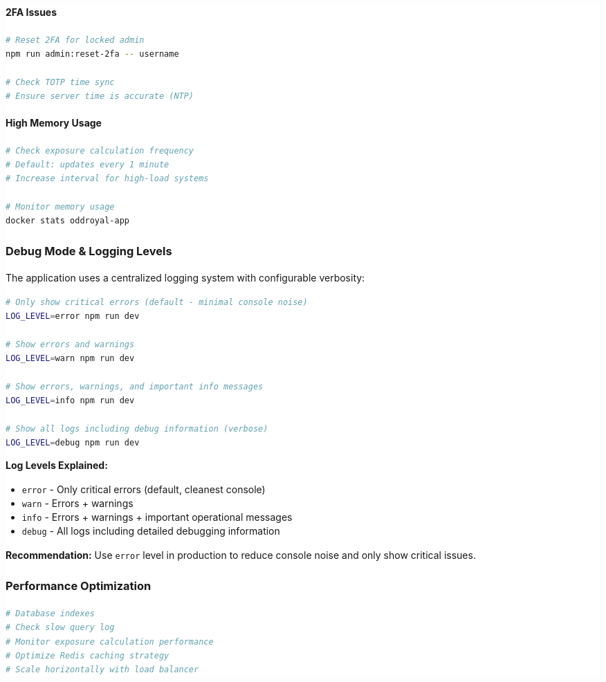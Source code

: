 #### 2FA Issues

```bash
# Reset 2FA for locked admin
npm run admin:reset-2fa -- username

# Check TOTP time sync
# Ensure server time is accurate (NTP)
```

#### High Memory Usage

```bash
# Check exposure calculation frequency
# Default: updates every 1 minute
# Increase interval for high-load systems

# Monitor memory usage
docker stats oddroyal-app
```

### Debug Mode & Logging Levels

The application uses a centralized logging system with configurable verbosity:

```bash
# Only show critical errors (default - minimal console noise)
LOG_LEVEL=error npm run dev

# Show errors and warnings
LOG_LEVEL=warn npm run dev

# Show errors, warnings, and important info messages
LOG_LEVEL=info npm run dev

# Show all logs including debug information (verbose)
LOG_LEVEL=debug npm run dev
```

**Log Levels Explained:**
- `error` - Only critical errors (default, cleanest console)
- `warn` - Errors + warnings
- `info` - Errors + warnings + important operational messages
- `debug` - All logs including detailed debugging information

**Recommendation:** Use `error` level in production to reduce console noise and only show critical issues.

### Performance Optimization

```bash
# Database indexes
# Check slow query log
# Monitor exposure calculation performance
# Optimize Redis caching strategy
# Scale horizontally with load balancer
```
